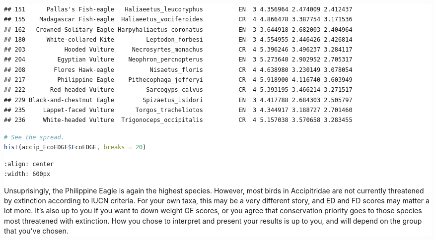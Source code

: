     ## 151      Pallas's Fish-eagle   Haliaeetus_leucoryphus          EN  3 4.356964 2.474009 2.412437
    ## 155    Madagascar Fish-eagle  Haliaeetus_vociferoides          CR  4 4.866478 3.387754 3.171536
    ## 162   Crowned Solitary Eagle Harpyhaliaetus_coronatus          EN  3 3.644918 2.682003 2.404964
    ## 180      White-collared Kite         Leptodon_forbesi          EN  3 4.554955 2.446426 2.426814
    ## 203           Hooded Vulture     Necrosyrtes_monachus          CR  4 5.396246 3.496237 3.284117
    ## 204         Egyptian Vulture    Neophron_percnopterus          EN  3 5.273640 2.902952 2.705317
    ## 208        Flores Hawk-eagle          Nisaetus_floris          CR  4 4.638980 3.230149 3.078054
    ## 217         Philippine Eagle    Pithecophaga_jefferyi          CR  4 5.918900 4.116740 3.603949
    ## 222       Red-headed Vulture         Sarcogyps_calvus          CR  4 5.393195 3.466214 3.271517
    ## 229 Black-and-chestnut Eagle        Spizaetus_isidori          EN  3 4.417788 2.684303 2.505797
    ## 235     Lappet-faced Vulture      Torgos_tracheliotos          EN  3 4.344917 3.188727 2.701460
    ## 236     White-headed Vulture  Trigonoceps_occipitalis          CR  4 5.157038 3.570658 3.283455

``` r
# See the spread.
hist(accip_EcoEDGE$EcoEDGE, breaks = 20)
```

```{image} practical_4_files/figure-gfm/unnamed-chunk-31-1.png
:align: center
:width: 600px
```

Unsuprisingly, the Philippine Eagle is again the highest species.
However, most birds in Accipitridae are not currently threatened by
extinction according to IUCN criteria. For your own taxa, this may be a
very different story, and ED and FD scores may matter a lot more. It’s
also up to you if you want to down weight GE scores, or you agree that
conservation priority goes to those species most threatened with
extinction. How you chose to interpret and present your results is up to
you, and will depend on the group that you’ve chosen.
